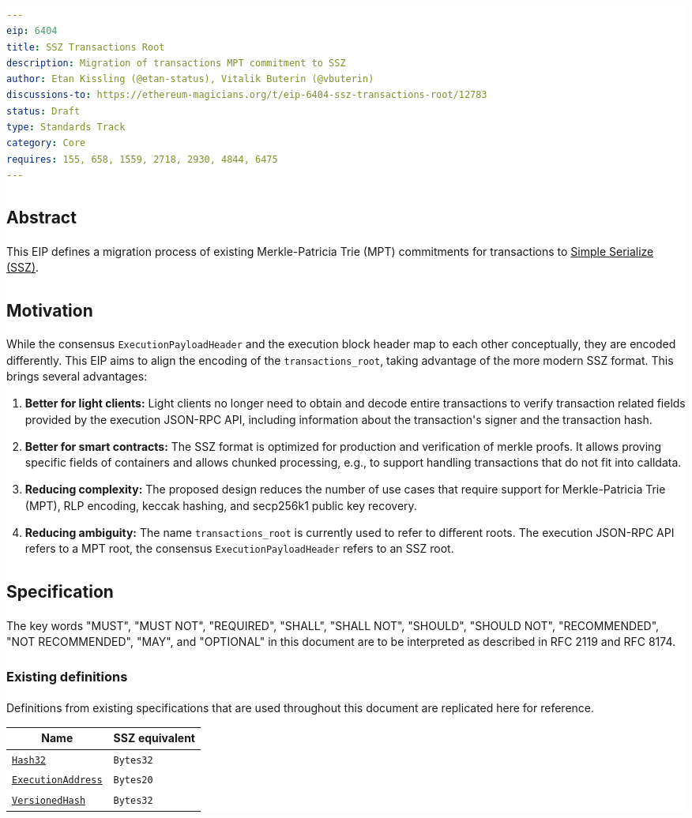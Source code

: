 ```yaml
---
eip: 6404
title: SSZ Transactions Root
description: Migration of transactions MPT commitment to SSZ
author: Etan Kissling (@etan-status), Vitalik Buterin (@vbuterin)
discussions-to: https://ethereum-magicians.org/t/eip-6404-ssz-transactions-root/12783
status: Draft
type: Standards Track
category: Core
requires: 155, 658, 1559, 2718, 2930, 4844, 6475
---
```


## Abstract

This EIP defines a migration process of existing Merkle-Patricia Trie (MPT) commitments for transactions to [Simple Serialize (SSZ)](https://github.com/ethereum/consensus-specs/blob/67c2f9ee9eb562f7cc02b2ff90d92c56137944e1/ssz/simple-serialize.md).

## Motivation

While the consensus `ExecutionPayloadHeader` and the execution block header map to each other conceptually, they are encoded differently. This EIP aims to align the encoding of the `transactions_root`, taking advantage of the more modern SSZ format. This brings several advantages:

1. **Better for light clients:** Light clients no longer need to obtain and decode entire transactions to verify transaction related fields provided by the execution JSON-RPC API, including information about the transaction's signer and the transaction hash.

2. **Better for smart contracts:** The SSZ format is optimized for production and verification of merkle proofs. It allows proving specific fields of containers and allows chunked processing, e.g., to support handling transactions that do not fit into calldata.

3. **Reducing complexity:** The proposed design reduces the number of use cases that require support for Merkle-Patricia Trie (MPT), RLP encoding, keccak hashing, and secp256k1 public key recovery.

4. **Reducing ambiguity:** The name `transactions_root` is currently used to refer to different roots. The execution JSON-RPC API refers to a MPT root, the consensus `ExecutionPayloadHeader` refers to an SSZ root.

## Specification

The key words "MUST", "MUST NOT", "REQUIRED", "SHALL", "SHALL NOT", "SHOULD", "SHOULD NOT", "RECOMMENDED", "NOT RECOMMENDED", "MAY", and "OPTIONAL" in this document are to be interpreted as described in RFC 2119 and RFC 8174.

### Existing definitions

Definitions from existing specifications that are used throughout this document are replicated here for reference.

| Name | SSZ equivalent |
| - | - |
| [`Hash32`](https://github.com/ethereum/consensus-specs/blob/67c2f9ee9eb562f7cc02b2ff90d92c56137944e1/specs/phase0/beacon-chain.md#custom-types) | `Bytes32` |
| [`ExecutionAddress`](https://github.com/ethereum/consensus-specs/blob/67c2f9ee9eb562f7cc02b2ff90d92c56137944e1/specs/bellatrix/beacon-chain.md#custom-types) | `Bytes20` |
| [`VersionedHash`](./eip-4844.md#type-aliases) | `Bytes32` |
